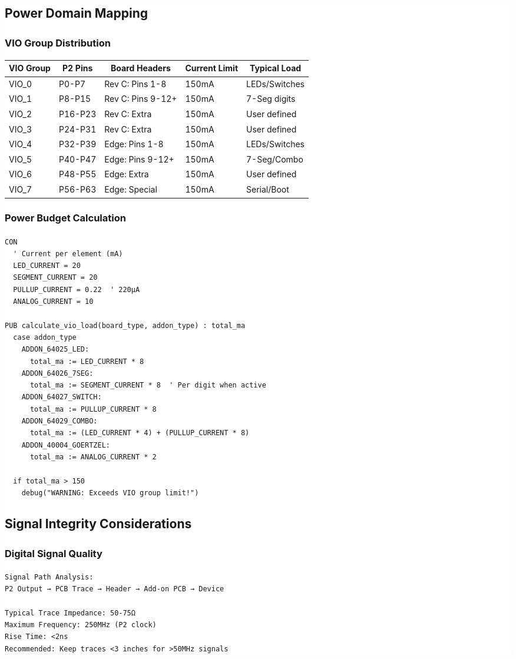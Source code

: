 ## Power Domain Mapping

### VIO Group Distribution

| VIO Group | P2 Pins | Board Headers | Current Limit | Typical Load |
|-----------|---------|---------------|---------------|--------------|
| VIO_0 | P0-P7 | Rev C: Pins 1-8 | 150mA | LEDs/Switches |
| VIO_1 | P8-P15 | Rev C: Pins 9-12+ | 150mA | 7-Seg digits |
| VIO_2 | P16-P23 | Rev C: Extra | 150mA | User defined |
| VIO_3 | P24-P31 | Rev C: Extra | 150mA | User defined |
| VIO_4 | P32-P39 | Edge: Pins 1-8 | 150mA | LEDs/Switches |
| VIO_5 | P40-P47 | Edge: Pins 9-12+ | 150mA | 7-Seg/Combo |
| VIO_6 | P48-P55 | Edge: Extra | 150mA | User defined |
| VIO_7 | P56-P63 | Edge: Special | 150mA | Serial/Boot |

### Power Budget Calculation
```spin2
CON
  ' Current per element (mA)
  LED_CURRENT = 20
  SEGMENT_CURRENT = 20  
  PULLUP_CURRENT = 0.22  ' 220µA
  ANALOG_CURRENT = 10
  
PUB calculate_vio_load(board_type, addon_type) : total_ma
  case addon_type
    ADDON_64025_LED:
      total_ma := LED_CURRENT * 8
    ADDON_64026_7SEG:
      total_ma := SEGMENT_CURRENT * 8  ' Per digit when active
    ADDON_64027_SWITCH:
      total_ma := PULLUP_CURRENT * 8
    ADDON_64029_COMBO:
      total_ma := (LED_CURRENT * 4) + (PULLUP_CURRENT * 8)
    ADDON_40004_GOERTZEL:
      total_ma := ANALOG_CURRENT * 2
      
  if total_ma > 150
    debug("WARNING: Exceeds VIO group limit!")
```

## Signal Integrity Considerations

### Digital Signal Quality
```
Signal Path Analysis:
P2 Output → PCB Trace → Header → Add-on PCB → Device

Typical Trace Impedance: 50-75Ω
Maximum Frequency: 250MHz (P2 clock)
Rise Time: <2ns
Recommended: Keep traces <3 inches for >50MHz signals
```
